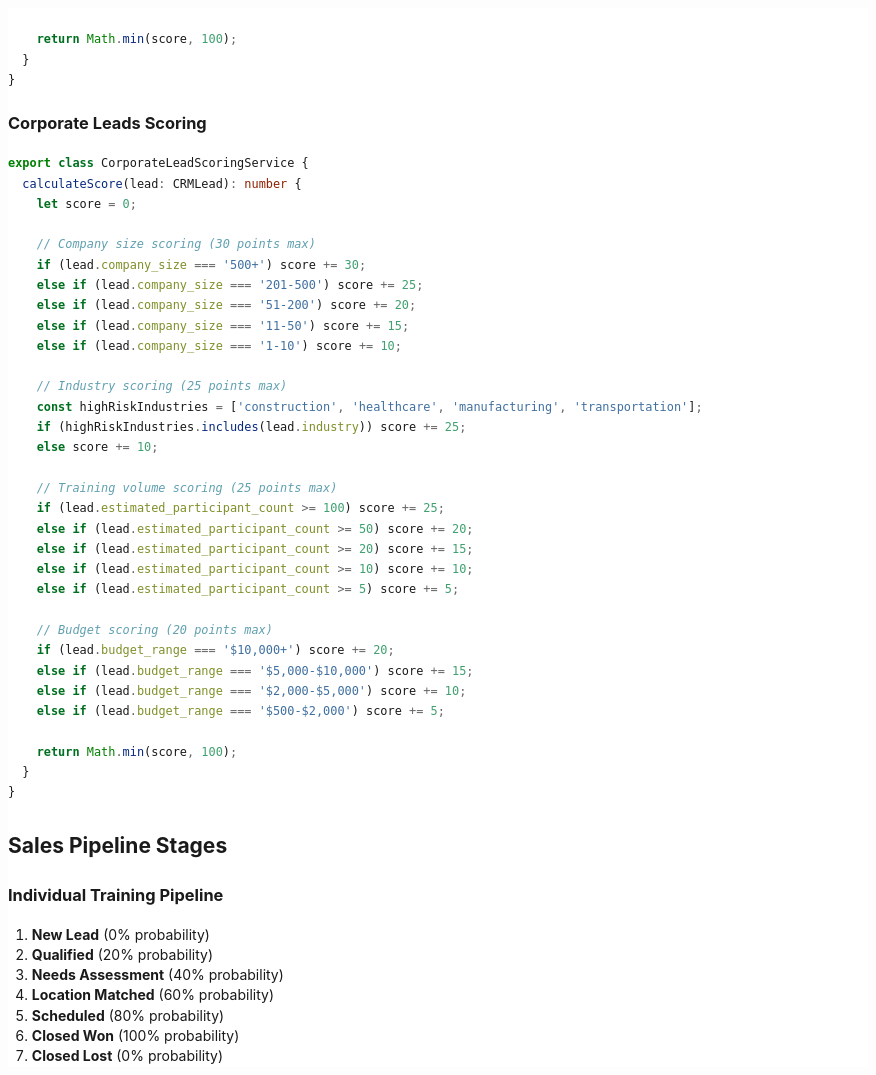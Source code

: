 ```typescript
    
    return Math.min(score, 100);
  }
}
```

### Corporate Leads Scoring
```typescript
export class CorporateLeadScoringService {
  calculateScore(lead: CRMLead): number {
    let score = 0;
    
    // Company size scoring (30 points max)
    if (lead.company_size === '500+') score += 30;
    else if (lead.company_size === '201-500') score += 25;
    else if (lead.company_size === '51-200') score += 20;
    else if (lead.company_size === '11-50') score += 15;
    else if (lead.company_size === '1-10') score += 10;
    
    // Industry scoring (25 points max)
    const highRiskIndustries = ['construction', 'healthcare', 'manufacturing', 'transportation'];
    if (highRiskIndustries.includes(lead.industry)) score += 25;
    else score += 10;
    
    // Training volume scoring (25 points max)
    if (lead.estimated_participant_count >= 100) score += 25;
    else if (lead.estimated_participant_count >= 50) score += 20;
    else if (lead.estimated_participant_count >= 20) score += 15;
    else if (lead.estimated_participant_count >= 10) score += 10;
    else if (lead.estimated_participant_count >= 5) score += 5;
    
    // Budget scoring (20 points max)
    if (lead.budget_range === '$10,000+') score += 20;
    else if (lead.budget_range === '$5,000-$10,000') score += 15;
    else if (lead.budget_range === '$2,000-$5,000') score += 10;
    else if (lead.budget_range === '$500-$2,000') score += 5;
    
    return Math.min(score, 100);
  }
}
```

## Sales Pipeline Stages

### Individual Training Pipeline
1. **New Lead** (0% probability)
2. **Qualified** (20% probability)
3. **Needs Assessment** (40% probability)
4. **Location Matched** (60% probability)
5. **Scheduled** (80% probability)
6. **Closed Won** (100% probability)
7. **Closed Lost** (0% probability)

